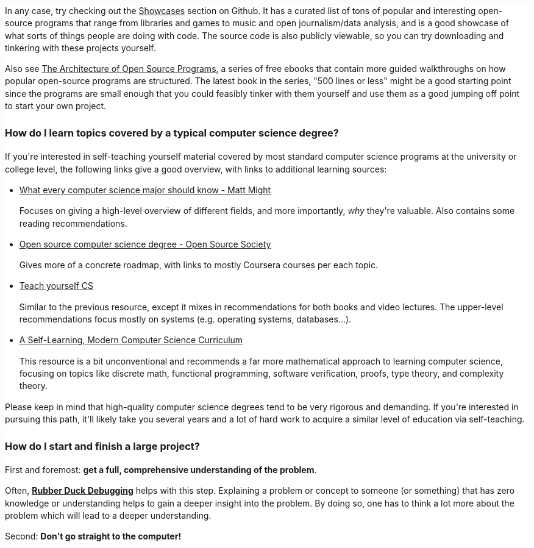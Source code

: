 In any case, try checking out the [Showcases](https://github.com/showcases) section on Github. It has a curated list of tons of popular and interesting open-source programs that range from libraries and games to music and open journalism/data analysis, and is a good showcase of what sorts of things people are doing with code. The source code is also publicly viewable, so you can try downloading and tinkering with these projects yourself.

Also see [The Architecture of Open Source Programs](http://aosabook.org/en/index.html), a series of free ebooks that contain more guided walkthroughs on how popular open-source programs are structured. The latest book in the series, "500 lines or less" might be a good starting point since the programs are small enough that you could feasibly tinker with them yourself and use them as a good jumping off point to start your own project.

### How do I learn topics covered by a typical computer science degree?

If you're interested in self-teaching yourself material covered by most standard computer science programs at the university or college level, the following links give a good overview, with links to additional learning sources:

-   [What every computer science major should know - Matt Might](http://matt.might.net/articles/what-cs-majors-should-know/)

    Focuses on giving a high-level overview of different fields, and more importantly, *why* they're valuable. Also contains some reading recommendations.

-   [Open source computer science degree - Open Source Society](https://github.com/open-source-society/computer-science)

    Gives more of a concrete roadmap, with links to mostly Coursera courses per each topic.

-   [Teach yourself CS](https://teachyourselfcs.com/)

    Similar to the previous resource, except it mixes in recommendations for both books and video lectures. The upper-level recommendations focus mostly on systems (e.g. operating systems, databases...).

-   [A Self-Learning, Modern Computer Science Curriculum](https://web.archive.org/web/20230614002105/https://functionalcs.github.io/curriculum/)

    This resource is a bit unconventional and recommends a far more mathematical approach to learning computer science, focusing on topics like discrete math, functional programming, software verification, proofs, type theory, and complexity theory. 

Please keep in mind that high-quality computer science degrees tend to be very rigorous and demanding. If you're interested in pursuing this path, it'll likely take you several years and a lot of hard work to acquire a similar level of education via self-teaching.


### How do I start and finish a large project?

First and foremost: **get a full, comprehensive understanding of the problem**.

Often, [**Rubber Duck Debugging**](https://en.wikipedia.org/wiki/Rubber_duck_debugging) helps with this step. Explaining a problem or concept to someone (or something) that has zero knowledge or understanding helps to gain a deeper insight into the problem. By doing so, one has to think a lot more about the problem which will lead to a deeper understanding.

Second: **Don't go straight to the computer!**
